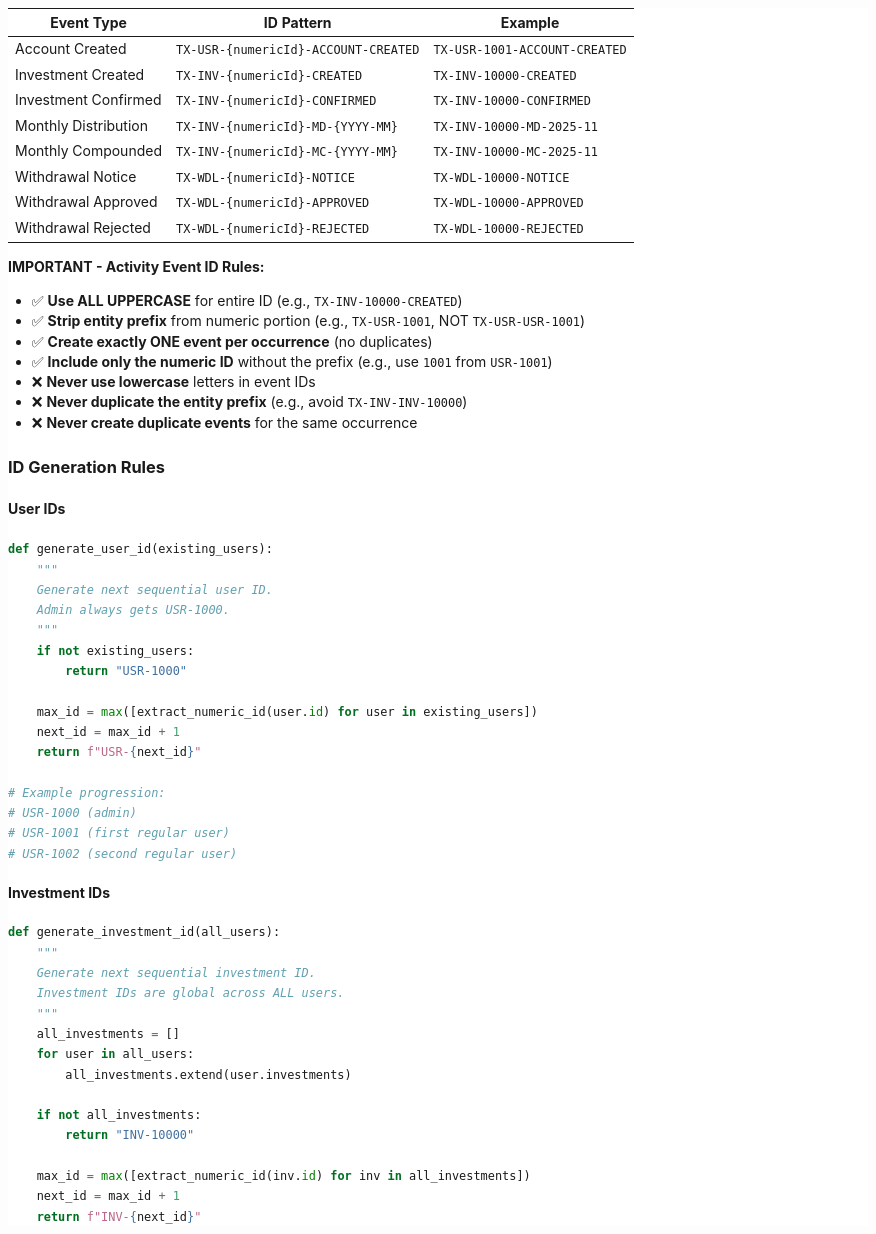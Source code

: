 | Event Type | ID Pattern | Example |
|-----------------|------------|---------|
| Account Created | `TX-USR-{numericId}-ACCOUNT-CREATED` | `TX-USR-1001-ACCOUNT-CREATED` |
| Investment Created | `TX-INV-{numericId}-CREATED` | `TX-INV-10000-CREATED` |
| Investment Confirmed | `TX-INV-{numericId}-CONFIRMED` | `TX-INV-10000-CONFIRMED` |
| Monthly Distribution | `TX-INV-{numericId}-MD-{YYYY-MM}` | `TX-INV-10000-MD-2025-11` |
| Monthly Compounded | `TX-INV-{numericId}-MC-{YYYY-MM}` | `TX-INV-10000-MC-2025-11` |
| Withdrawal Notice | `TX-WDL-{numericId}-NOTICE` | `TX-WDL-10000-NOTICE` |
| Withdrawal Approved | `TX-WDL-{numericId}-APPROVED` | `TX-WDL-10000-APPROVED` |
| Withdrawal Rejected | `TX-WDL-{numericId}-REJECTED` | `TX-WDL-10000-REJECTED` |

**IMPORTANT - Activity Event ID Rules:**
- ✅ **Use ALL UPPERCASE** for entire ID (e.g., `TX-INV-10000-CREATED`)
- ✅ **Strip entity prefix** from numeric portion (e.g., `TX-USR-1001`, NOT `TX-USR-USR-1001`)
- ✅ **Create exactly ONE event per occurrence** (no duplicates)
- ✅ **Include only the numeric ID** without the prefix (e.g., use `1001` from `USR-1001`)
- ❌ **Never use lowercase** letters in event IDs
- ❌ **Never duplicate the entity prefix** (e.g., avoid `TX-INV-INV-10000`)
- ❌ **Never create duplicate events** for the same occurrence

### ID Generation Rules

#### User IDs
```python
def generate_user_id(existing_users):
    """
    Generate next sequential user ID.
    Admin always gets USR-1000.
    """
    if not existing_users:
        return "USR-1000"
    
    max_id = max([extract_numeric_id(user.id) for user in existing_users])
    next_id = max_id + 1
    return f"USR-{next_id}"

# Example progression:
# USR-1000 (admin)
# USR-1001 (first regular user)
# USR-1002 (second regular user)
```

#### Investment IDs
```python
def generate_investment_id(all_users):
    """
    Generate next sequential investment ID.
    Investment IDs are global across ALL users.
    """
    all_investments = []
    for user in all_users:
        all_investments.extend(user.investments)
    
    if not all_investments:
        return "INV-10000"
    
    max_id = max([extract_numeric_id(inv.id) for inv in all_investments])
    next_id = max_id + 1
    return f"INV-{next_id}"
```